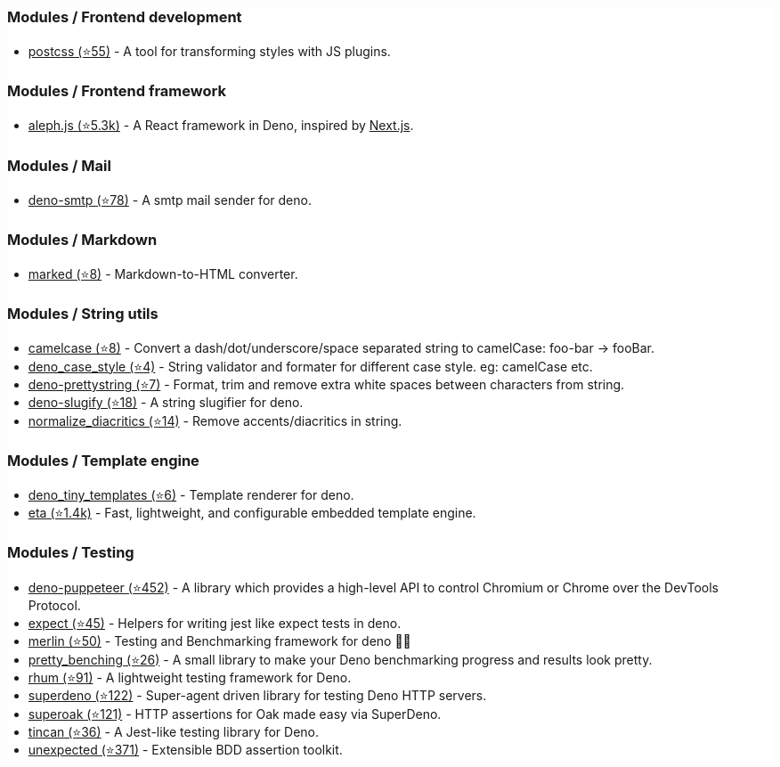 ### Modules / Frontend development

*   [postcss (⭐55)](https://github.com/postcss/postcss-deno) - A tool for transforming styles with JS plugins.

### Modules / Frontend framework

*   [aleph.js (⭐5.3k)](https://github.com/postui/aleph.js) - A React framework in Deno, inspired by [Next.js](https://nextjs.org).

### Modules / Mail

*   [deno-smtp (⭐78)](https://github.com/manyuanrong/deno-smtp) - A smtp mail sender for deno.

### Modules / Markdown

*   [marked (⭐8)](https://github.com/denolib/marked/) - Markdown-to-HTML converter.

### Modules / String utils

*   [camelcase (⭐8)](https://github.com/denolib/camelcase) - Convert a dash/dot/underscore/space separated string to camelCase: foo-bar → fooBar.
*   [deno\_case\_style (⭐4)](https://github.com/zekth/deno_case_style) - String validator and formater for different case style. eg: camelCase etc.
*   [deno-prettystring (⭐7)](https://github.com/OnikurYH/deno-prettystring) - Format, trim and remove extra white spaces between characters from string.
*   [deno-slugify (⭐18)](https://github.com/jcardama/deno_slugify) - A string slugifier for deno.
*   [normalize\_diacritics (⭐14)](https://github.com/motss/deno_mod/tree/master/normalize_diacritics) - Remove accents/diacritics in string.

### Modules / Template engine

*   [deno\_tiny\_templates (⭐6)](https://github.com/zekth/deno_tiny_templates) - Template renderer for deno.
*   [eta (⭐1.4k)](https://github.com/eta-dev/eta) - Fast, lightweight, and configurable embedded template engine.

### Modules / Testing

*   [deno-puppeteer (⭐452)](https://github.com/lucacasonato/deno-puppeteer) - A library which provides a high-level API to control Chromium or Chrome over the DevTools Protocol.
*   [expect (⭐45)](https://github.com/allain/expect) - Helpers for writing jest like expect tests in deno.
*   [merlin (⭐50)](https://github.com/crewdevio/merlin) - Testing and Benchmarking framework for deno 🧙‍♂️
*   [pretty\_benching (⭐26)](https://github.com/littletof/prettyBenching) - A small library to make your Deno benchmarking progress and results look pretty.
*   [rhum (⭐91)](https://github.com/drashland/rhum) - A lightweight testing framework for Deno.
*   [superdeno (⭐122)](https://github.com/asos-craigmorten/superdeno) - Super-agent driven library for testing Deno HTTP servers.
*   [superoak (⭐121)](https://github.com/asos-craigmorten/superoak) - HTTP assertions for Oak made easy via SuperDeno.
*   [tincan (⭐36)](https://github.com/gcaptn/tincan) - A Jest-like testing library for Deno.
*   [unexpected (⭐371)](https://github.com/unexpectedjs/unexpected) - Extensible BDD assertion toolkit.
